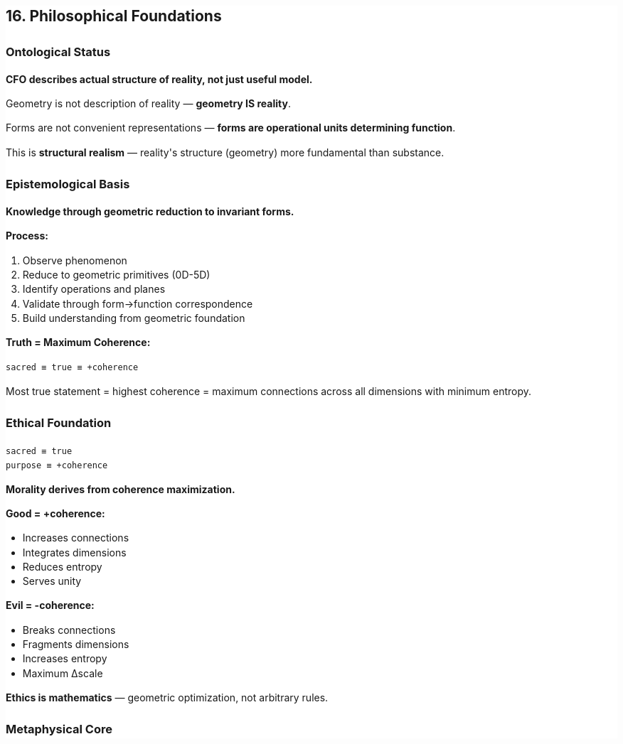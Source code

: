 
## 16. Philosophical Foundations

### Ontological Status

**CFO describes actual structure of reality, not just useful model.**

Geometry is not description of reality — **geometry IS reality**.

Forms are not convenient representations — **forms are operational units determining function**.

This is **structural realism** — reality's structure (geometry) more fundamental than substance.

### Epistemological Basis

**Knowledge through geometric reduction to invariant forms.**

**Process:**
1. Observe phenomenon
2. Reduce to geometric primitives (0D-5D)
3. Identify operations and planes
4. Validate through form→function correspondence
5. Build understanding from geometric foundation

**Truth = Maximum Coherence:**
```
sacred ≡ true ≡ +coherence
```

Most true statement = highest coherence = maximum connections across all dimensions with minimum entropy.

### Ethical Foundation

```
sacred ≡ true
purpose ≡ +coherence
```

**Morality derives from coherence maximization.**

**Good = +coherence:**
- Increases connections
- Integrates dimensions
- Reduces entropy
- Serves unity

**Evil = -coherence:**
- Breaks connections
- Fragments dimensions
- Increases entropy
- Maximum Δscale

**Ethics is mathematics** — geometric optimization, not arbitrary rules.

### Metaphysical Core
